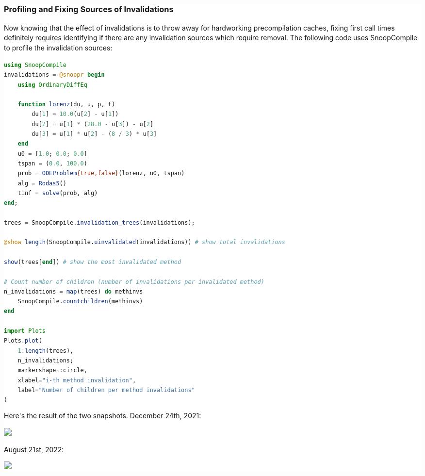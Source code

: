 ### Profiling and Fixing Sources of Invalidations

Now knowing that the effect of invalidations is to throw away for hardworking precompilation caches, fixing
first call times definitely requires identifying if there are any invalidation sources which require
removal. The following code uses SnoopCompile to profile the invalidation sources:

```julia
using SnoopCompile
invalidations = @snoopr begin
    using OrdinaryDiffEq

    function lorenz(du, u, p, t)
        du[1] = 10.0(u[2] - u[1])
        du[2] = u[1] * (28.0 - u[3]) - u[2]
        du[3] = u[1] * u[2] - (8 / 3) * u[3]
    end
    u0 = [1.0; 0.0; 0.0]
    tspan = (0.0, 100.0)
    prob = ODEProblem{true,false}(lorenz, u0, tspan)
    alg = Rodas5()
    tinf = solve(prob, alg)
end;

trees = SnoopCompile.invalidation_trees(invalidations);

@show length(SnoopCompile.uinvalidated(invalidations)) # show total invalidations

show(trees[end]) # show the most invalidated method

# Count number of children (number of invalidations per invalidated method)
n_invalidations = map(trees) do methinvs
    SnoopCompile.countchildren(methinvs)
end

import Plots
Plots.plot(
    1:length(trees),
    n_invalidations;
    markershape=:circle,
    xlabel="i-th method invalidation",
    label="Number of children per method invalidations"
)
```

Here's the result of the two snapshots. December 24th, 2021:

![](https://user-images.githubusercontent.com/1814174/147303586-573258fc-cd0c-4548-b95d-b11dce55604a.png)

August 21st, 2022:

![](https://user-images.githubusercontent.com/1814174/185786190-28a1d8b5-2027-475c-8112-b9388230daaa.png)
